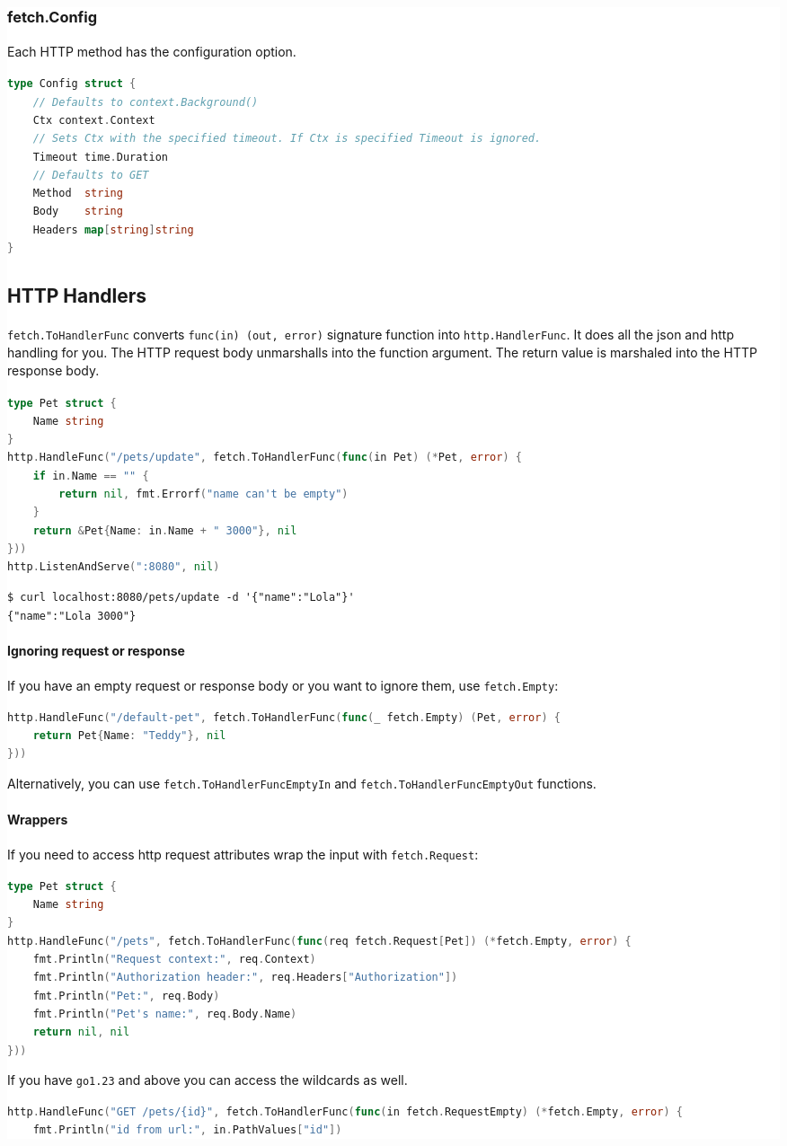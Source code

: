 ### fetch.Config
Each HTTP method has the configuration option. 
```go
type Config struct {
    // Defaults to context.Background()
    Ctx context.Context
    // Sets Ctx with the specified timeout. If Ctx is specified Timeout is ignored.
    Timeout time.Duration
    // Defaults to GET
    Method  string
    Body    string
    Headers map[string]string
}
```

## HTTP Handlers 
`fetch.ToHandlerFunc` converts `func(in) (out, error)` signature function into `http.HandlerFunc`. It does all the json and http handling for you.
The HTTP request body unmarshalls into the function argument. The return value is marshaled into the HTTP response body.
```go
type Pet struct {
    Name string
}
http.HandleFunc("/pets/update", fetch.ToHandlerFunc(func(in Pet) (*Pet, error) {
    if in.Name == "" {
        return nil, fmt.Errorf("name can't be empty")
    }
    return &Pet{Name: in.Name + " 3000"}, nil
}))
http.ListenAndServe(":8080", nil)
```
```shell
$ curl localhost:8080/pets/update -d '{"name":"Lola"}'
{"name":"Lola 3000"}
```
#### Ignoring request or response
If you have an empty request or response body or you want to ignore them, use  `fetch.Empty`:
```go
http.HandleFunc("/default-pet", fetch.ToHandlerFunc(func(_ fetch.Empty) (Pet, error) {
    return Pet{Name: "Teddy"}, nil
}))
```
Alternatively, you can use `fetch.ToHandlerFuncEmptyIn` and `fetch.ToHandlerFuncEmptyOut` functions.  
#### Wrappers
If you need to access http request attributes wrap the input with `fetch.Request`:
```go
type Pet struct {
    Name string
}
http.HandleFunc("/pets", fetch.ToHandlerFunc(func(req fetch.Request[Pet]) (*fetch.Empty, error) {
    fmt.Println("Request context:", req.Context)
    fmt.Println("Authorization header:", req.Headers["Authorization"])
    fmt.Println("Pet:", req.Body)
    fmt.Println("Pet's name:", req.Body.Name)
    return nil, nil
}))
```
If you have `go1.23` and above you can access the wildcards as well.
```go
http.HandleFunc("GET /pets/{id}", fetch.ToHandlerFunc(func(in fetch.RequestEmpty) (*fetch.Empty, error) {
    fmt.Println("id from url:", in.PathValues["id"])
```
